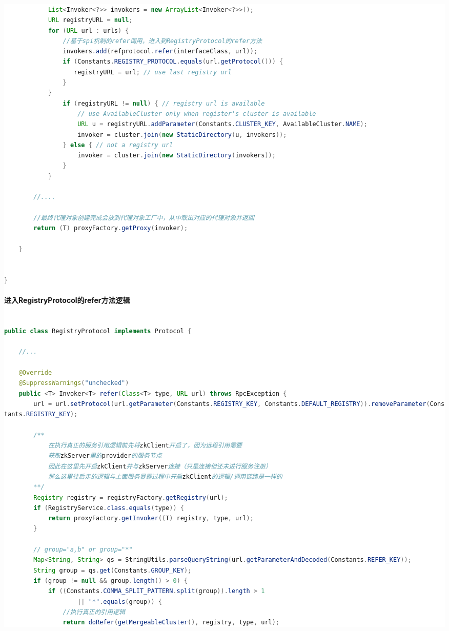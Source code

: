 ```java
            List<Invoker<?>> invokers = new ArrayList<Invoker<?>>();
            URL registryURL = null;
            for (URL url : urls) {
                //基于spi机制的refer调用，进入到RegistryProtocol的refer方法
                invokers.add(refprotocol.refer(interfaceClass, url));
                if (Constants.REGISTRY_PROTOCOL.equals(url.getProtocol())) {
                   registryURL = url; // use last registry url
                }
            }
                if (registryURL != null) { // registry url is available
                    // use AvailableCluster only when register's cluster is available
                    URL u = registryURL.addParameter(Constants.CLUSTER_KEY, AvailableCluster.NAME);
                    invoker = cluster.join(new StaticDirectory(u, invokers));
                } else { // not a registry url
                    invoker = cluster.join(new StaticDirectory(invokers));
                }
            }
        
        //....
        
        //最终代理对象创建完成会放到代理对象工厂中，从中取出对应的代理对象并返回
        return (T) proxyFactory.getProxy(invoker);
        
    }
    
    
}
```



#### 进入RegistryProtocol的refer方法逻辑

```java

public class RegistryProtocol implements Protocol {
    
    //...
    
    @Override
    @SuppressWarnings("unchecked")
    public <T> Invoker<T> refer(Class<T> type, URL url) throws RpcException {
        url = url.setProtocol(url.getParameter(Constants.REGISTRY_KEY, Constants.DEFAULT_REGISTRY)).removeParameter(Constants.REGISTRY_KEY);
        
        /**
        	在执行真正的服务引用逻辑前先将zkClient开启了，因为远程引用需要
        	获取zkServer里的provider的服务节点
        	因此在这里先开启zkClient并与zkServer连接（只是连接但还未进行服务注册）
        	那么这里往后走的逻辑与上面服务暴露过程中开启zkClient的逻辑/调用链路是一样的
        **/
        Registry registry = registryFactory.getRegistry(url);
        if (RegistryService.class.equals(type)) {
            return proxyFactory.getInvoker((T) registry, type, url);
        }

        // group="a,b" or group="*"
        Map<String, String> qs = StringUtils.parseQueryString(url.getParameterAndDecoded(Constants.REFER_KEY));
        String group = qs.get(Constants.GROUP_KEY);
        if (group != null && group.length() > 0) {
            if ((Constants.COMMA_SPLIT_PATTERN.split(group)).length > 1
                    || "*".equals(group)) {
                //执行真正的引用逻辑
                return doRefer(getMergeableCluster(), registry, type, url);
```